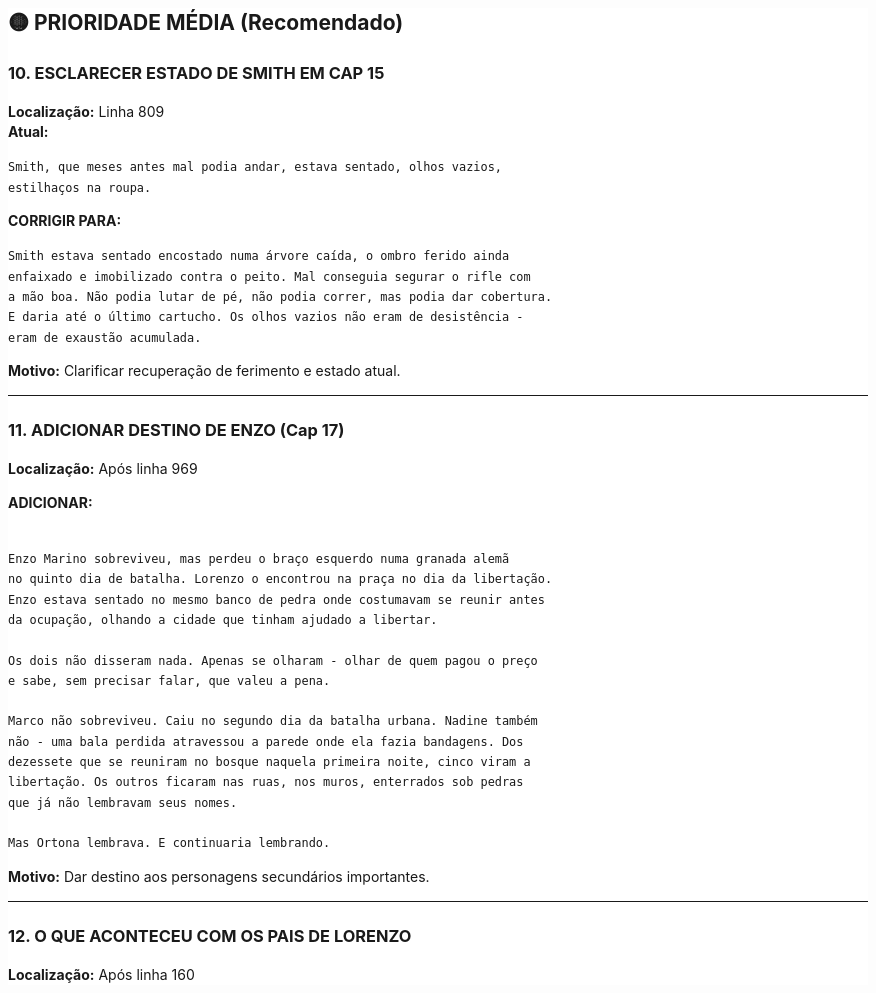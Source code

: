 ## 🟡 PRIORIDADE MÉDIA (Recomendado)

### 10. ESCLARECER ESTADO DE SMITH EM CAP 15
**Localização:** Linha 809  
**Atual:**
```
Smith, que meses antes mal podia andar, estava sentado, olhos vazios, 
estilhaços na roupa.
```

**CORRIGIR PARA:**
```
Smith estava sentado encostado numa árvore caída, o ombro ferido ainda 
enfaixado e imobilizado contra o peito. Mal conseguia segurar o rifle com 
a mão boa. Não podia lutar de pé, não podia correr, mas podia dar cobertura. 
E daria até o último cartucho. Os olhos vazios não eram de desistência - 
eram de exaustão acumulada.
```

**Motivo:** Clarificar recuperação de ferimento e estado atual.

---

### 11. ADICIONAR DESTINO DE ENZO (Cap 17)
**Localização:** Após linha 969  

**ADICIONAR:**
```

Enzo Marino sobreviveu, mas perdeu o braço esquerdo numa granada alemã 
no quinto dia de batalha. Lorenzo o encontrou na praça no dia da libertação. 
Enzo estava sentado no mesmo banco de pedra onde costumavam se reunir antes 
da ocupação, olhando a cidade que tinham ajudado a libertar.

Os dois não disseram nada. Apenas se olharam - olhar de quem pagou o preço 
e sabe, sem precisar falar, que valeu a pena.

Marco não sobreviveu. Caiu no segundo dia da batalha urbana. Nadine também 
não - uma bala perdida atravessou a parede onde ela fazia bandagens. Dos 
dezessete que se reuniram no bosque naquela primeira noite, cinco viram a 
libertação. Os outros ficaram nas ruas, nos muros, enterrados sob pedras 
que já não lembravam seus nomes.

Mas Ortona lembrava. E continuaria lembrando.
```

**Motivo:** Dar destino aos personagens secundários importantes.

---

### 12. O QUE ACONTECEU COM OS PAIS DE LORENZO
**Localização:** Após linha 160  

